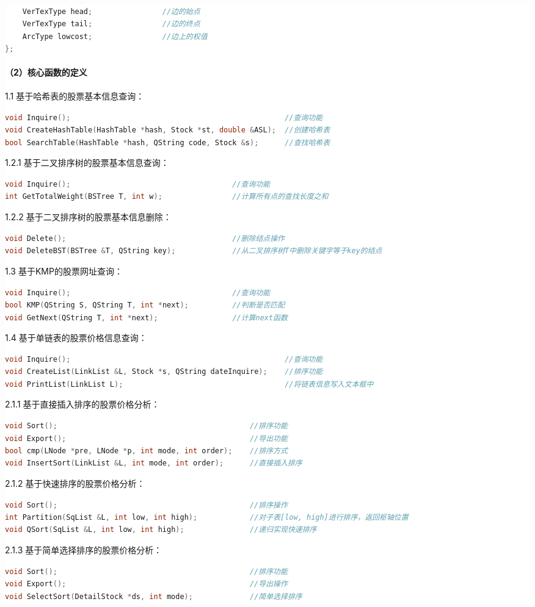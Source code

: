 ```cpp
    VerTexType head;   				//边的始点
    VerTexType tail;           		//边的终点
    ArcType lowcost;                //边上的权值
};
```

#### （2）核心函数的定义
1.1 基于哈希表的股票基本信息查询：
```cpp
void Inquire();													//查询功能
void CreateHashTable(HashTable *hash, Stock *st, double &ASL);	//创建哈希表
bool SearchTable(HashTable *hash, QString code, Stock &s);		//查找哈希表
```

1.2.1 基于二叉排序树的股票基本信息查询：
```cpp
void Inquire();										//查询功能
int GetTotalWeight(BSTree T, int w);				//计算所有点的查找长度之和
```

1.2.2 基于二叉排序树的股票基本信息删除：
```cpp
void Delete();										//删除结点操作
void DeleteBST(BSTree &T, QString key);         	//从二叉排序树T中删除关键字等于key的结点
```

1.3 基于KMP的股票网址查询：
```cpp
void Inquire();										//查询功能
bool KMP(QString S, QString T, int *next);          //判断是否匹配
void GetNext(QString T, int *next);                 //计算next函数
```

1.4 基于单链表的股票价格信息查询：
```cpp
void Inquire();													//查询功能
void CreateList(LinkList &L, Stock *s, QString dateInquire);	//排序功能
void PrintList(LinkList L);                                     //将链表信息写入文本框中
```

2.1.1 基于直接插入排序的股票价格分析：
```cpp
void Sort();                                            //排序功能
void Export();                                          //导出功能
bool cmp(LNode *pre, LNode *p, int mode, int order);	//排序方式
void InsertSort(LinkList &L, int mode, int order);		//直接插入排序
```

2.1.2 基于快速排序的股票价格分析：
```cpp
void Sort();                             	         	//排序操作
int Partition(SqList &L, int low, int high);			//对子表[low, high]进行排序，返回枢轴位置
void QSort(SqList &L, int low, int high);				//递归实现快速排序
```

2.1.3 基于简单选择排序的股票价格分析：
```cpp
void Sort();                                            //排序功能
void Export();                                          //导出操作
void SelectSort(DetailStock *ds, int mode);				//简单选择排序
```

